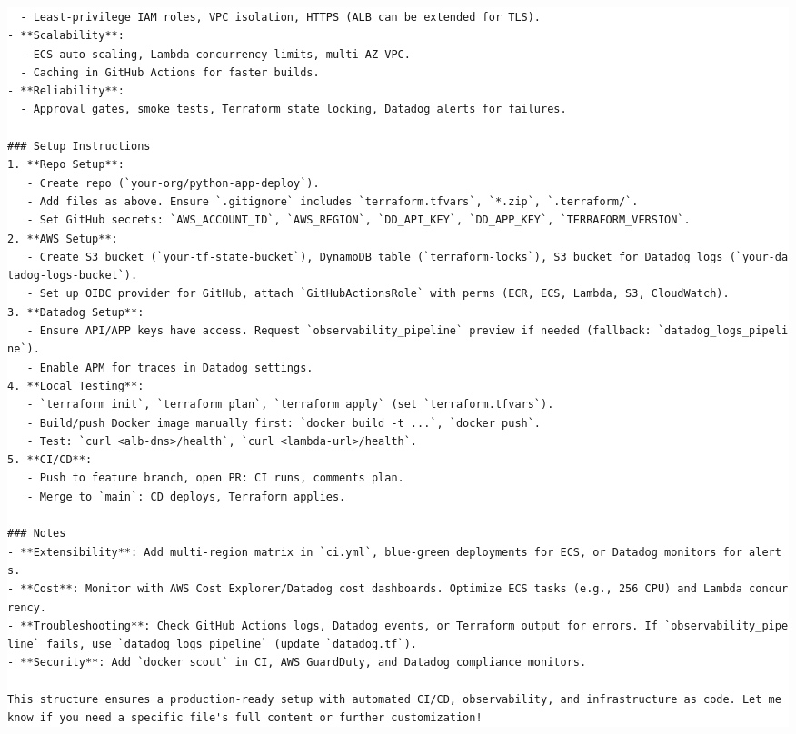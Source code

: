```
  - Least-privilege IAM roles, VPC isolation, HTTPS (ALB can be extended for TLS).
- **Scalability**:
  - ECS auto-scaling, Lambda concurrency limits, multi-AZ VPC.
  - Caching in GitHub Actions for faster builds.
- **Reliability**:
  - Approval gates, smoke tests, Terraform state locking, Datadog alerts for failures.

### Setup Instructions
1. **Repo Setup**:
   - Create repo (`your-org/python-app-deploy`).
   - Add files as above. Ensure `.gitignore` includes `terraform.tfvars`, `*.zip`, `.terraform/`.
   - Set GitHub secrets: `AWS_ACCOUNT_ID`, `AWS_REGION`, `DD_API_KEY`, `DD_APP_KEY`, `TERRAFORM_VERSION`.
2. **AWS Setup**:
   - Create S3 bucket (`your-tf-state-bucket`), DynamoDB table (`terraform-locks`), S3 bucket for Datadog logs (`your-datadog-logs-bucket`).
   - Set up OIDC provider for GitHub, attach `GitHubActionsRole` with perms (ECR, ECS, Lambda, S3, CloudWatch).
3. **Datadog Setup**:
   - Ensure API/APP keys have access. Request `observability_pipeline` preview if needed (fallback: `datadog_logs_pipeline`).
   - Enable APM for traces in Datadog settings.
4. **Local Testing**:
   - `terraform init`, `terraform plan`, `terraform apply` (set `terraform.tfvars`).
   - Build/push Docker image manually first: `docker build -t ...`, `docker push`.
   - Test: `curl <alb-dns>/health`, `curl <lambda-url>/health`.
5. **CI/CD**:
   - Push to feature branch, open PR: CI runs, comments plan.
   - Merge to `main`: CD deploys, Terraform applies.

### Notes
- **Extensibility**: Add multi-region matrix in `ci.yml`, blue-green deployments for ECS, or Datadog monitors for alerts.
- **Cost**: Monitor with AWS Cost Explorer/Datadog cost dashboards. Optimize ECS tasks (e.g., 256 CPU) and Lambda concurrency.
- **Troubleshooting**: Check GitHub Actions logs, Datadog events, or Terraform output for errors. If `observability_pipeline` fails, use `datadog_logs_pipeline` (update `datadog.tf`).
- **Security**: Add `docker scout` in CI, AWS GuardDuty, and Datadog compliance monitors.

This structure ensures a production-ready setup with automated CI/CD, observability, and infrastructure as code. Let me know if you need a specific file's full content or further customization!